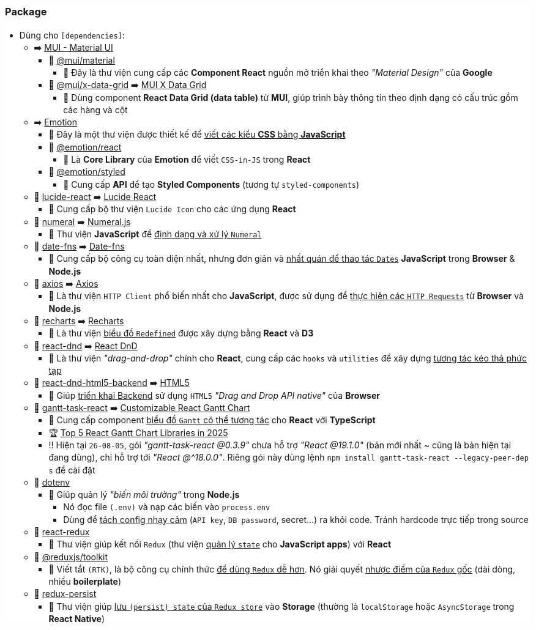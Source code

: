 ### Package

- Dùng cho `[dependencies]`:
  - ➡️ [MUI - Material UI](https://mui.com/)
    - 🔗 [@mui/material](https://www.npmjs.com/package/@mui/material)
      - 🧐 Đây là thư viện cung cấp các **Component React** nguồn mở triển khai theo _"Material Design"_ của **Google**
    - 🔗 [@mui/x-data-grid](https://www.npmjs.com/package/@mui/x-data-grid) ➡️ [MUI X Data Grid](https://mui.com/x/react-data-grid/)
      - 🧐 Dùng component **React Data Grid (data table)** từ **MUI**, giúp trình bày thông tin theo định dạng có cấu trúc gồm các hàng và cột
  - ➡️ [Emotion](https://emotion.sh/docs/introduction)
    - 🧐 Đây là một thư viện được thiết kế để <u>viết các kiểu **CSS** bằng **JavaScript**</u>
    - 🔗 [@emotion/react](https://www.npmjs.com/package/@emotion/react)
      - 🧐 Là **Core Library** của **Emotion** để viết `CSS-in-JS` trong **React**
    - 🔗 [@emotion/styled](https://www.npmjs.com/package/@emotion/styled)
      - 🧐 Cung cấp **API** để tạo **Styled Components** (tương tự `styled-components`)
  - 🔗 [lucide-react](https://www.npmjs.com/package/lucide-react) ➡️ [Lucide React](https://lucide.dev/guide/packages/lucide-react)
    - 🧐 Cung cấp bộ thư viện `Lucide Icon` cho các ứng dụng **React**
  - 🔗 [numeral](https://www.npmjs.com/package/numeral) ➡️ [Numeral.js](http://numeraljs.com/)
    - 🧐 Thư viện **JavaScript** để <u>định dạng và xử lý `Numeral`</u>
  - 🔗 [date-fns](https://www.npmjs.com/package/date-fns) ➡️ [Date-fns](https://date-fns.org/)
    - 🧐 Cung cấp bộ công cụ toàn diện nhất, nhưng đơn giản và <u>nhất quán để thao tác `Dates`</u> **JavaScript** trong **Browser** & **Node.js**
  - 🔗 [axios](https://www.npmjs.com/package/axios) ➡️ [Axios](https://axios-http.com/)
    - 🧐 Là thư viện `HTTP Client` phổ biến nhất cho **JavaScript**, được sử dụng để <u>thực hiện các `HTTP Requests`</u> từ **Browser** và **Node.js**
  - 🔗 [recharts](https://www.npmjs.com/package/recharts) ➡️ [Recharts](https://recharts.org/en-US)
    - 🧐 Là thư viện <u>biểu đồ `Redefined`</u> được xây dựng bằng **React** và **D3**
  - 🔗 [react-dnd](https://www.npmjs.com/package/react-dnd) ➡️ [React DnD](https://react-dnd.github.io/react-dnd/about)
    - 🧐 Là thư viện _"drag-and-drop"_ chính cho **React**, cung cấp các `hooks` và `utilities` để xây dựng <u>tương tác kéo thả phức tạp</u>
  - 🔗 [react-dnd-html5-backend](https://www.npmjs.com/package/react-dnd-html5-backend) ➡️ [HTML5](https://react-dnd.github.io/react-dnd/docs/backends/html5)
    - 🧐 Giúp <u>triển khai Backend</u> sử dụng `HTML5` _"Drag and Drop API native"_ của **Browser**
  - 🔗 [gantt-task-react](https://www.npmjs.com/package/gantt-task-react) ➡️ [Customizable React Gantt Chart](https://svar.dev/react/gantt/)
    - 🧐 Cung cấp component <u>biểu đồ `Gantt` có thể tương tác</u> cho **React** với **TypeScript**
    - 🏆 [Top 5 React Gantt Chart Libraries in 2025](https://svar.dev/blog/top-react-gantt-charts/#devextreme-react-gantt)
    - ‼️ Hiện tại `26-08-05`, gói _"gantt-task-react @0.3.9"_ chưa hỗ trợ _"React @19.1.0"_ (bản mới nhất ~ cũng là bản hiện tại đang dùng), chỉ hỗ trợ tới _"React @^18.0.0"_. Riêng gói này dùng lệnh `npm install gantt-task-react --legacy-peer-deps` để cài đặt
  - 🔗 [dotenv](https://www.npmjs.com/package/dotenv)
    - 🧐 Giúp quản lý _"biến môi trường"_ trong **Node.js**
      - Nó đọc file `(.env)` và nạp các biến vào `process.env`
      - Dùng để <u>tách config nhạy cảm</u> (`API key`, `DB password`, secret…) ra khỏi code. Tránh hardcode trực tiếp trong source
  - 🔗 [react-redux](https://www.npmjs.com/package/react-redux)
    - 🧐 Thư viện giúp kết nối `Redux` (thư viện <u>quản lý `state`</u> cho **JavaScript apps**) với **React**
  - 🔗 [@reduxjs/toolkit](https://www.npmjs.com/package/@reduxjs/toolkit)
    - 🧐 Viết tắt `(RTK)`, là bộ công cụ chính thức <u>để dùng `Redux` dễ hơn</u>. Nó giải quyết <u>nhược điểm của `Redux` gốc</u> (dài dòng, nhiều **boilerplate**)
  - 🔗 [redux-persist](https://www.npmjs.com/package/redux-persist)
    - 🧐 Thư viện giúp <u>lưu `(persist) state` của `Redux store`</u> vào **Storage** (thường là `localStorage` hoặc `AsyncStorage` trong **React Native**)
